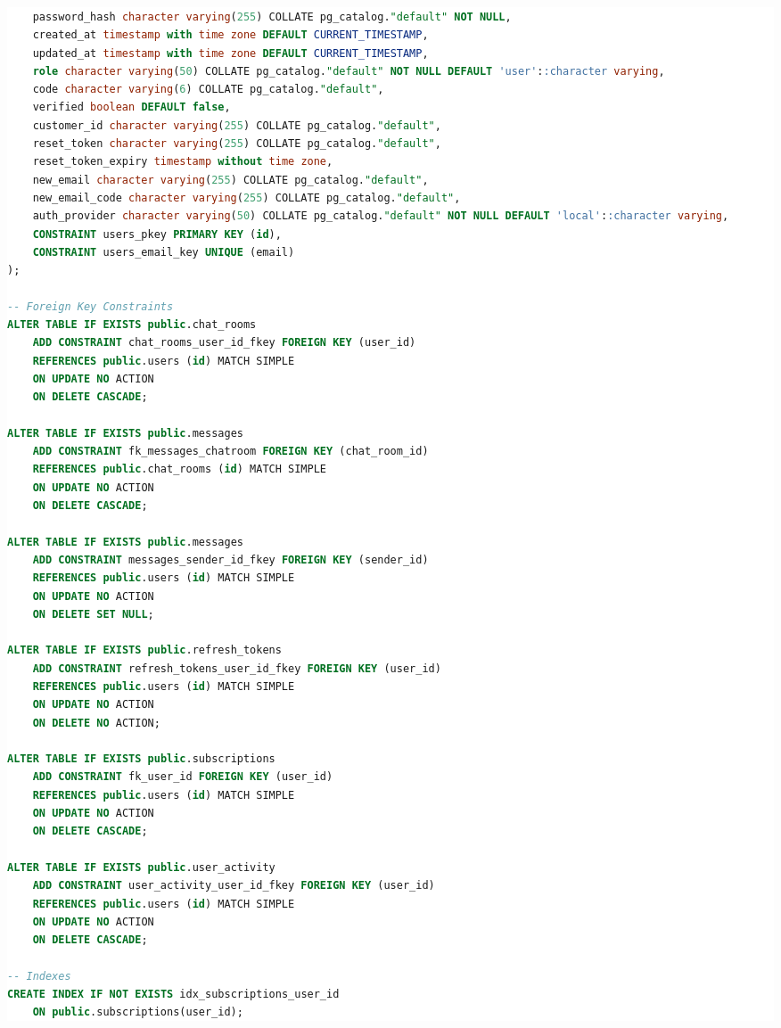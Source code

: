 ```sql
    password_hash character varying(255) COLLATE pg_catalog."default" NOT NULL,
    created_at timestamp with time zone DEFAULT CURRENT_TIMESTAMP,
    updated_at timestamp with time zone DEFAULT CURRENT_TIMESTAMP,
    role character varying(50) COLLATE pg_catalog."default" NOT NULL DEFAULT 'user'::character varying,
    code character varying(6) COLLATE pg_catalog."default",
    verified boolean DEFAULT false,
    customer_id character varying(255) COLLATE pg_catalog."default",
    reset_token character varying(255) COLLATE pg_catalog."default",
    reset_token_expiry timestamp without time zone,
    new_email character varying(255) COLLATE pg_catalog."default",
    new_email_code character varying(255) COLLATE pg_catalog."default",
    auth_provider character varying(50) COLLATE pg_catalog."default" NOT NULL DEFAULT 'local'::character varying,
    CONSTRAINT users_pkey PRIMARY KEY (id),
    CONSTRAINT users_email_key UNIQUE (email)
);

-- Foreign Key Constraints
ALTER TABLE IF EXISTS public.chat_rooms
    ADD CONSTRAINT chat_rooms_user_id_fkey FOREIGN KEY (user_id)
    REFERENCES public.users (id) MATCH SIMPLE
    ON UPDATE NO ACTION
    ON DELETE CASCADE;

ALTER TABLE IF EXISTS public.messages
    ADD CONSTRAINT fk_messages_chatroom FOREIGN KEY (chat_room_id)
    REFERENCES public.chat_rooms (id) MATCH SIMPLE
    ON UPDATE NO ACTION
    ON DELETE CASCADE;

ALTER TABLE IF EXISTS public.messages
    ADD CONSTRAINT messages_sender_id_fkey FOREIGN KEY (sender_id)
    REFERENCES public.users (id) MATCH SIMPLE
    ON UPDATE NO ACTION
    ON DELETE SET NULL;

ALTER TABLE IF EXISTS public.refresh_tokens
    ADD CONSTRAINT refresh_tokens_user_id_fkey FOREIGN KEY (user_id)
    REFERENCES public.users (id) MATCH SIMPLE
    ON UPDATE NO ACTION
    ON DELETE NO ACTION;

ALTER TABLE IF EXISTS public.subscriptions
    ADD CONSTRAINT fk_user_id FOREIGN KEY (user_id)
    REFERENCES public.users (id) MATCH SIMPLE
    ON UPDATE NO ACTION
    ON DELETE CASCADE;

ALTER TABLE IF EXISTS public.user_activity
    ADD CONSTRAINT user_activity_user_id_fkey FOREIGN KEY (user_id)
    REFERENCES public.users (id) MATCH SIMPLE
    ON UPDATE NO ACTION
    ON DELETE CASCADE;

-- Indexes
CREATE INDEX IF NOT EXISTS idx_subscriptions_user_id
    ON public.subscriptions(user_id);
```
